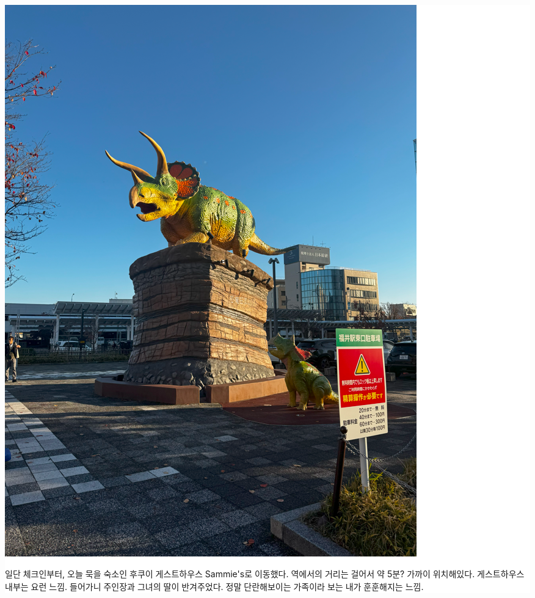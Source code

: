![image-20250107032752376](./assets/image-20250107032752376.png)

일단 체크인부터, 오늘 묵을 숙소인 후쿠이 게스트하우스 Sammie's로 이동했다.
역에서의 거리는 걸어서 약 5분? 가까이 위치해있다.
게스트하우스 내부는 요런 느낌. 
들어가니 주인장과 그녀의 딸이 반겨주었다. 정말 단란해보이는 가족이라 보는 내가 훈훈해지는 느낌.
